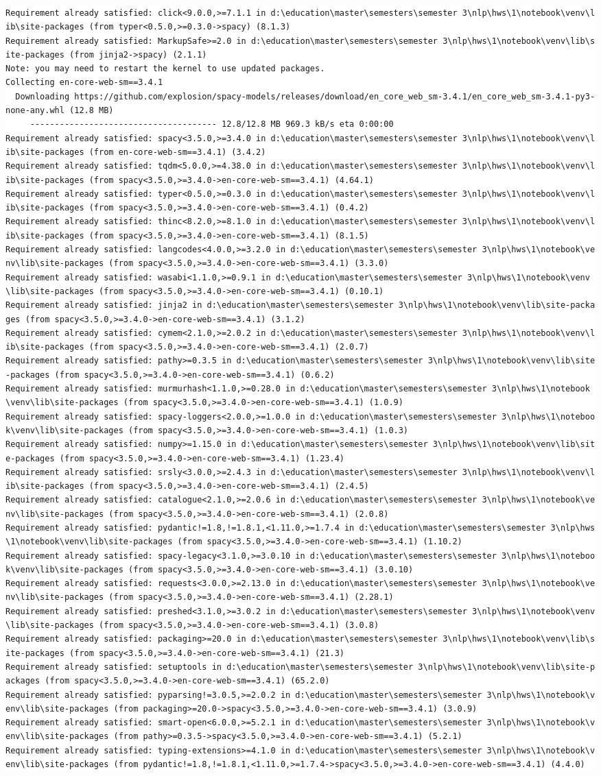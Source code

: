     Requirement already satisfied: click<9.0.0,>=7.1.1 in d:\education\master\semesters\semester 3\nlp\hws\1\notebook\venv\lib\site-packages (from typer<0.5.0,>=0.3.0->spacy) (8.1.3)
    Requirement already satisfied: MarkupSafe>=2.0 in d:\education\master\semesters\semester 3\nlp\hws\1\notebook\venv\lib\site-packages (from jinja2->spacy) (2.1.1)
    Note: you may need to restart the kernel to use updated packages.
    Collecting en-core-web-sm==3.4.1
      Downloading https://github.com/explosion/spacy-models/releases/download/en_core_web_sm-3.4.1/en_core_web_sm-3.4.1-py3-none-any.whl (12.8 MB)
         -------------------------------------- 12.8/12.8 MB 969.3 kB/s eta 0:00:00
    Requirement already satisfied: spacy<3.5.0,>=3.4.0 in d:\education\master\semesters\semester 3\nlp\hws\1\notebook\venv\lib\site-packages (from en-core-web-sm==3.4.1) (3.4.2)
    Requirement already satisfied: tqdm<5.0.0,>=4.38.0 in d:\education\master\semesters\semester 3\nlp\hws\1\notebook\venv\lib\site-packages (from spacy<3.5.0,>=3.4.0->en-core-web-sm==3.4.1) (4.64.1)
    Requirement already satisfied: typer<0.5.0,>=0.3.0 in d:\education\master\semesters\semester 3\nlp\hws\1\notebook\venv\lib\site-packages (from spacy<3.5.0,>=3.4.0->en-core-web-sm==3.4.1) (0.4.2)
    Requirement already satisfied: thinc<8.2.0,>=8.1.0 in d:\education\master\semesters\semester 3\nlp\hws\1\notebook\venv\lib\site-packages (from spacy<3.5.0,>=3.4.0->en-core-web-sm==3.4.1) (8.1.5)
    Requirement already satisfied: langcodes<4.0.0,>=3.2.0 in d:\education\master\semesters\semester 3\nlp\hws\1\notebook\venv\lib\site-packages (from spacy<3.5.0,>=3.4.0->en-core-web-sm==3.4.1) (3.3.0)
    Requirement already satisfied: wasabi<1.1.0,>=0.9.1 in d:\education\master\semesters\semester 3\nlp\hws\1\notebook\venv\lib\site-packages (from spacy<3.5.0,>=3.4.0->en-core-web-sm==3.4.1) (0.10.1)
    Requirement already satisfied: jinja2 in d:\education\master\semesters\semester 3\nlp\hws\1\notebook\venv\lib\site-packages (from spacy<3.5.0,>=3.4.0->en-core-web-sm==3.4.1) (3.1.2)
    Requirement already satisfied: cymem<2.1.0,>=2.0.2 in d:\education\master\semesters\semester 3\nlp\hws\1\notebook\venv\lib\site-packages (from spacy<3.5.0,>=3.4.0->en-core-web-sm==3.4.1) (2.0.7)
    Requirement already satisfied: pathy>=0.3.5 in d:\education\master\semesters\semester 3\nlp\hws\1\notebook\venv\lib\site-packages (from spacy<3.5.0,>=3.4.0->en-core-web-sm==3.4.1) (0.6.2)
    Requirement already satisfied: murmurhash<1.1.0,>=0.28.0 in d:\education\master\semesters\semester 3\nlp\hws\1\notebook\venv\lib\site-packages (from spacy<3.5.0,>=3.4.0->en-core-web-sm==3.4.1) (1.0.9)
    Requirement already satisfied: spacy-loggers<2.0.0,>=1.0.0 in d:\education\master\semesters\semester 3\nlp\hws\1\notebook\venv\lib\site-packages (from spacy<3.5.0,>=3.4.0->en-core-web-sm==3.4.1) (1.0.3)
    Requirement already satisfied: numpy>=1.15.0 in d:\education\master\semesters\semester 3\nlp\hws\1\notebook\venv\lib\site-packages (from spacy<3.5.0,>=3.4.0->en-core-web-sm==3.4.1) (1.23.4)
    Requirement already satisfied: srsly<3.0.0,>=2.4.3 in d:\education\master\semesters\semester 3\nlp\hws\1\notebook\venv\lib\site-packages (from spacy<3.5.0,>=3.4.0->en-core-web-sm==3.4.1) (2.4.5)
    Requirement already satisfied: catalogue<2.1.0,>=2.0.6 in d:\education\master\semesters\semester 3\nlp\hws\1\notebook\venv\lib\site-packages (from spacy<3.5.0,>=3.4.0->en-core-web-sm==3.4.1) (2.0.8)
    Requirement already satisfied: pydantic!=1.8,!=1.8.1,<1.11.0,>=1.7.4 in d:\education\master\semesters\semester 3\nlp\hws\1\notebook\venv\lib\site-packages (from spacy<3.5.0,>=3.4.0->en-core-web-sm==3.4.1) (1.10.2)
    Requirement already satisfied: spacy-legacy<3.1.0,>=3.0.10 in d:\education\master\semesters\semester 3\nlp\hws\1\notebook\venv\lib\site-packages (from spacy<3.5.0,>=3.4.0->en-core-web-sm==3.4.1) (3.0.10)
    Requirement already satisfied: requests<3.0.0,>=2.13.0 in d:\education\master\semesters\semester 3\nlp\hws\1\notebook\venv\lib\site-packages (from spacy<3.5.0,>=3.4.0->en-core-web-sm==3.4.1) (2.28.1)
    Requirement already satisfied: preshed<3.1.0,>=3.0.2 in d:\education\master\semesters\semester 3\nlp\hws\1\notebook\venv\lib\site-packages (from spacy<3.5.0,>=3.4.0->en-core-web-sm==3.4.1) (3.0.8)
    Requirement already satisfied: packaging>=20.0 in d:\education\master\semesters\semester 3\nlp\hws\1\notebook\venv\lib\site-packages (from spacy<3.5.0,>=3.4.0->en-core-web-sm==3.4.1) (21.3)
    Requirement already satisfied: setuptools in d:\education\master\semesters\semester 3\nlp\hws\1\notebook\venv\lib\site-packages (from spacy<3.5.0,>=3.4.0->en-core-web-sm==3.4.1) (65.2.0)
    Requirement already satisfied: pyparsing!=3.0.5,>=2.0.2 in d:\education\master\semesters\semester 3\nlp\hws\1\notebook\venv\lib\site-packages (from packaging>=20.0->spacy<3.5.0,>=3.4.0->en-core-web-sm==3.4.1) (3.0.9)
    Requirement already satisfied: smart-open<6.0.0,>=5.2.1 in d:\education\master\semesters\semester 3\nlp\hws\1\notebook\venv\lib\site-packages (from pathy>=0.3.5->spacy<3.5.0,>=3.4.0->en-core-web-sm==3.4.1) (5.2.1)
    Requirement already satisfied: typing-extensions>=4.1.0 in d:\education\master\semesters\semester 3\nlp\hws\1\notebook\venv\lib\site-packages (from pydantic!=1.8,!=1.8.1,<1.11.0,>=1.7.4->spacy<3.5.0,>=3.4.0->en-core-web-sm==3.4.1) (4.4.0)
